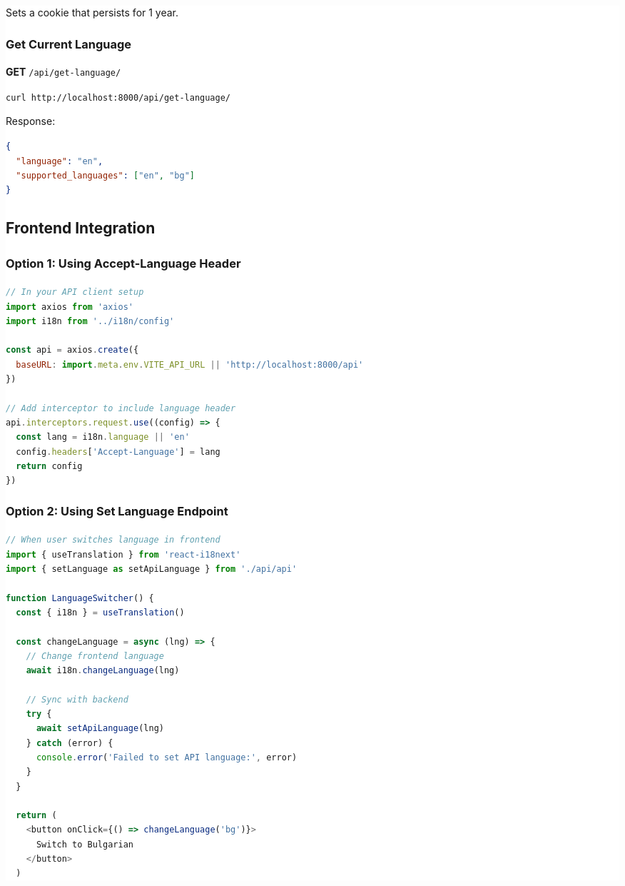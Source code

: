 Sets a cookie that persists for 1 year.

### Get Current Language

**GET** `/api/get-language/`

```bash
curl http://localhost:8000/api/get-language/
```

Response:
```json
{
  "language": "en",
  "supported_languages": ["en", "bg"]
}
```

## Frontend Integration

### Option 1: Using Accept-Language Header

```javascript
// In your API client setup
import axios from 'axios'
import i18n from '../i18n/config'

const api = axios.create({
  baseURL: import.meta.env.VITE_API_URL || 'http://localhost:8000/api'
})

// Add interceptor to include language header
api.interceptors.request.use((config) => {
  const lang = i18n.language || 'en'
  config.headers['Accept-Language'] = lang
  return config
})
```

### Option 2: Using Set Language Endpoint

```javascript
// When user switches language in frontend
import { useTranslation } from 'react-i18next'
import { setLanguage as setApiLanguage } from './api/api'

function LanguageSwitcher() {
  const { i18n } = useTranslation()
  
  const changeLanguage = async (lng) => {
    // Change frontend language
    await i18n.changeLanguage(lng)
    
    // Sync with backend
    try {
      await setApiLanguage(lng)
    } catch (error) {
      console.error('Failed to set API language:', error)
    }
  }
  
  return (
    <button onClick={() => changeLanguage('bg')}>
      Switch to Bulgarian
    </button>
  )
```